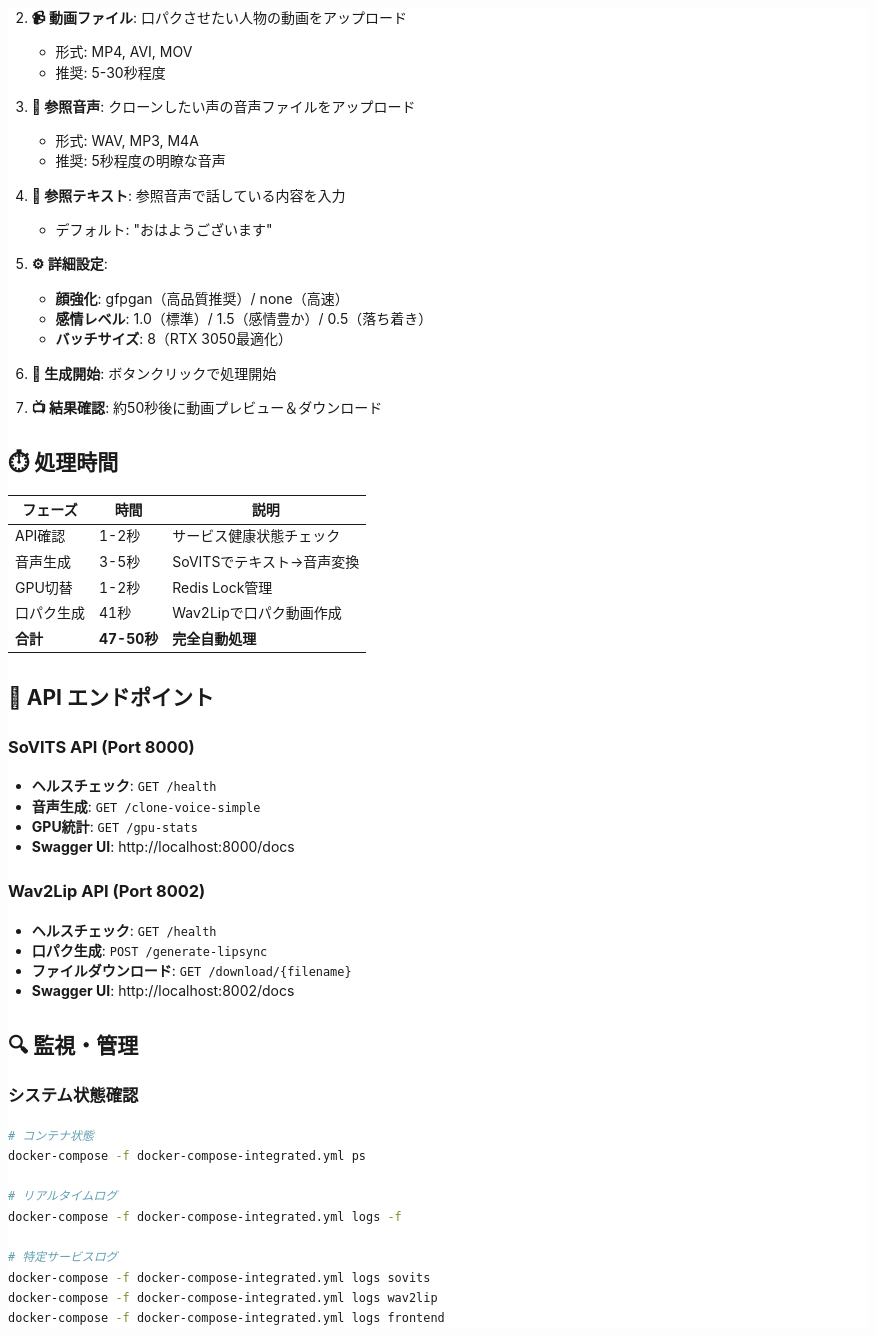2. **📹 動画ファイル**: 口パクさせたい人物の動画をアップロード
   - 形式: MP4, AVI, MOV
   - 推奨: 5-30秒程度

3. **🎵 参照音声**: クローンしたい声の音声ファイルをアップロード
   - 形式: WAV, MP3, M4A
   - 推奨: 5秒程度の明瞭な音声

4. **📄 参照テキスト**: 参照音声で話している内容を入力
   - デフォルト: "おはようございます"

5. **⚙️ 詳細設定**:
   - **顔強化**: gfpgan（高品質推奨）/ none（高速）
   - **感情レベル**: 1.0（標準）/ 1.5（感情豊か）/ 0.5（落ち着き）
   - **バッチサイズ**: 8（RTX 3050最適化）

6. **🚀 生成開始**: ボタンクリックで処理開始

7. **📺 結果確認**: 約50秒後に動画プレビュー＆ダウンロード

## ⏱️ 処理時間

| フェーズ | 時間 | 説明 |
|---------|------|------|
| API確認 | 1-2秒 | サービス健康状態チェック |
| 音声生成 | 3-5秒 | SoVITSでテキスト→音声変換 |
| GPU切替 | 1-2秒 | Redis Lock管理 |
| 口パク生成 | 41秒 | Wav2Lipで口パク動画作成 |
| **合計** | **47-50秒** | **完全自動処理** |

## 🔧 API エンドポイント

### SoVITS API (Port 8000)
- **ヘルスチェック**: `GET /health`
- **音声生成**: `GET /clone-voice-simple`
- **GPU統計**: `GET /gpu-stats`
- **Swagger UI**: http://localhost:8000/docs

### Wav2Lip API (Port 8002)
- **ヘルスチェック**: `GET /health`  
- **口パク生成**: `POST /generate-lipsync`
- **ファイルダウンロード**: `GET /download/{filename}`
- **Swagger UI**: http://localhost:8002/docs

## 🔍 監視・管理

### システム状態確認
```bash
# コンテナ状態
docker-compose -f docker-compose-integrated.yml ps

# リアルタイムログ
docker-compose -f docker-compose-integrated.yml logs -f

# 特定サービスログ
docker-compose -f docker-compose-integrated.yml logs sovits
docker-compose -f docker-compose-integrated.yml logs wav2lip
docker-compose -f docker-compose-integrated.yml logs frontend
```
